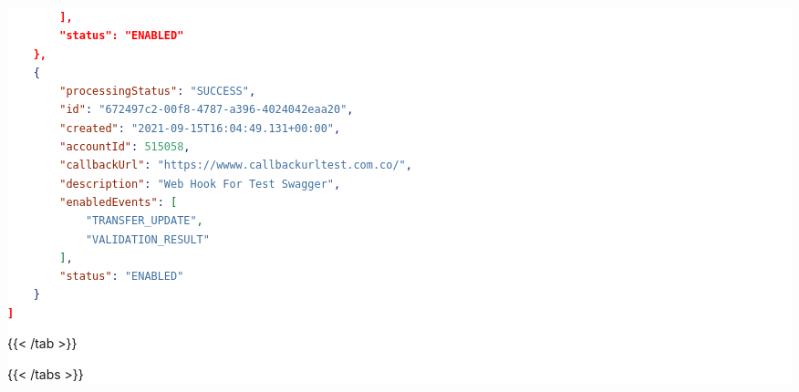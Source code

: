 ```JSON
        ],
        "status": "ENABLED"
    },
    {
        "processingStatus": "SUCCESS",
        "id": "672497c2-00f8-4787-a396-4024042eaa20",
        "created": "2021-09-15T16:04:49.131+00:00",
        "accountId": 515058,
        "callbackUrl": "https://wwww.callbackurltest.com.co/",
        "description": "Web Hook For Test Swagger",
        "enabledEvents": [
            "TRANSFER_UPDATE",
            "VALIDATION_RESULT"
        ],
        "status": "ENABLED"
    }
]
```
{{< /tab >}}


{{< /tabs >}}